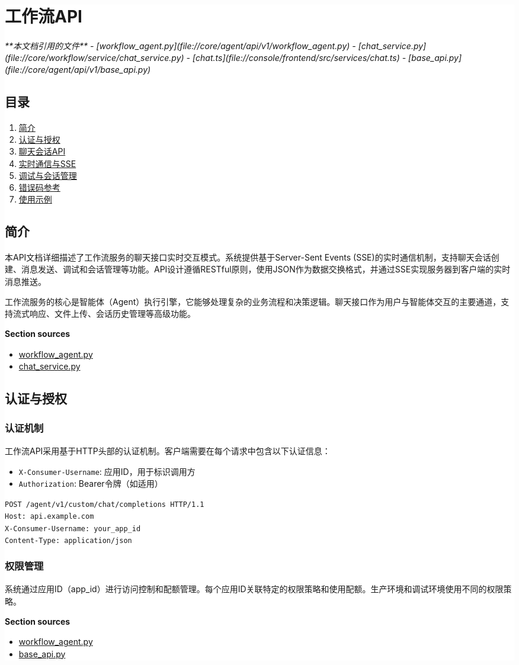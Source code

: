 # 工作流API

<cite>
**本文档引用的文件**  
- [workflow_agent.py](file://core/agent/api/v1/workflow_agent.py)
- [chat_service.py](file://core/workflow/service/chat_service.py)
- [chat.ts](file://console/frontend/src/services/chat.ts)
- [base_api.py](file://core/agent/api/v1/base_api.py)
</cite>

## 目录
1. [简介](#简介)
2. [认证与授权](#认证与授权)
3. [聊天会话API](#聊天会话api)
4. [实时通信与SSE](#实时通信与sse)
5. [调试与会话管理](#调试与会话管理)
6. [错误码参考](#错误码参考)
7. [使用示例](#使用示例)

## 简介

本API文档详细描述了工作流服务的聊天接口实时交互模式。系统提供基于Server-Sent Events (SSE)的实时通信机制，支持聊天会话创建、消息发送、调试和会话管理等功能。API设计遵循RESTful原则，使用JSON作为数据交换格式，并通过SSE实现服务器到客户端的实时消息推送。

工作流服务的核心是智能体（Agent）执行引擎，它能够处理复杂的业务流程和决策逻辑。聊天接口作为用户与智能体交互的主要通道，支持流式响应、文件上传、会话历史管理等高级功能。

**Section sources**
- [workflow_agent.py](file://core/agent/api/v1/workflow_agent.py#L1-L106)
- [chat_service.py](file://core/workflow/service/chat_service.py#L1-L1245)

## 认证与授权

### 认证机制
工作流API采用基于HTTP头部的认证机制。客户端需要在每个请求中包含以下认证信息：

- `X-Consumer-Username`: 应用ID，用于标识调用方
- `Authorization`: Bearer令牌（如适用）

```http
POST /agent/v1/custom/chat/completions HTTP/1.1
Host: api.example.com
X-Consumer-Username: your_app_id
Content-Type: application/json
```

### 权限管理
系统通过应用ID（app_id）进行访问控制和配额管理。每个应用ID关联特定的权限策略和使用配额。生产环境和调试环境使用不同的权限策略。

**Section sources**
- [workflow_agent.py](file://core/agent/api/v1/workflow_agent.py#L80-L106)
- [base_api.py](file://core/agent/api/v1/base_api.py#L1-L227)
